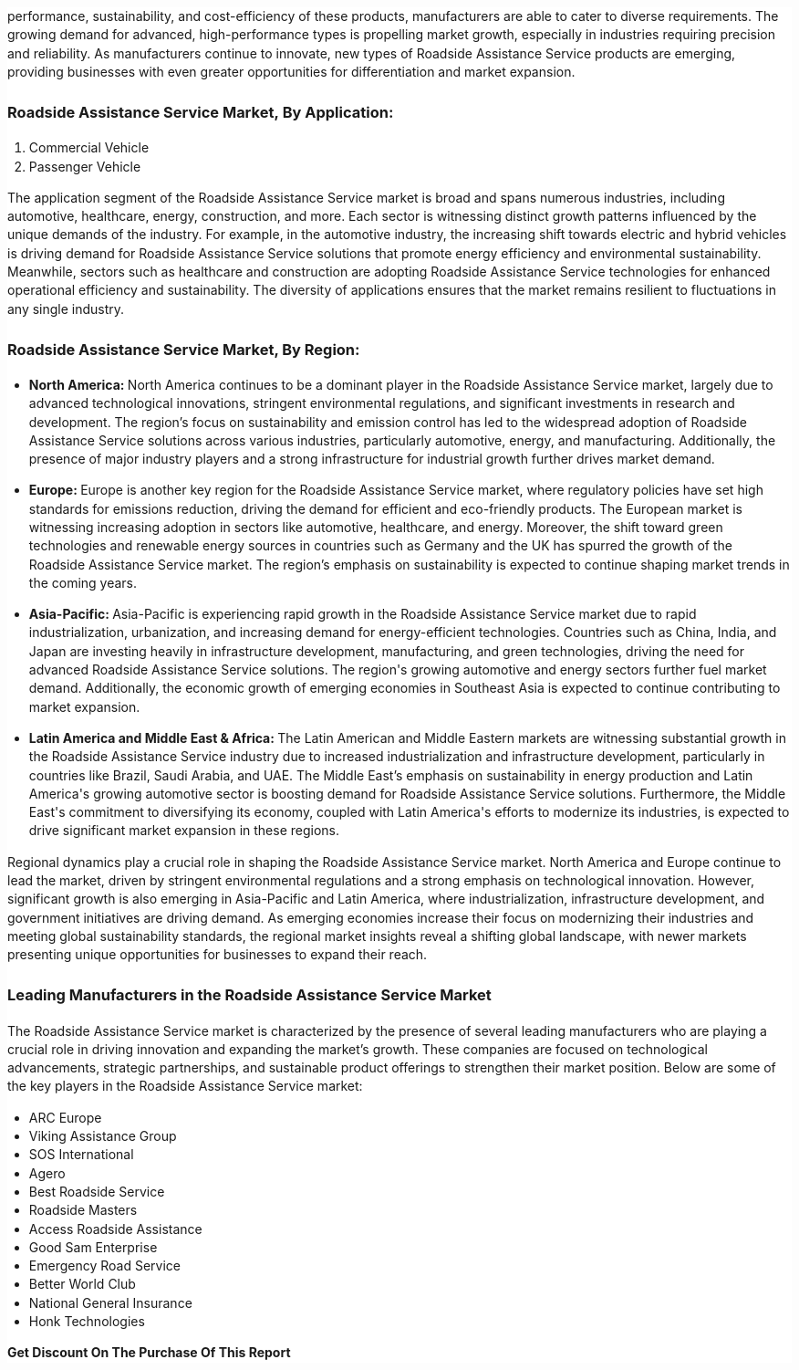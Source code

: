 performance, sustainability, and cost-efficiency of these products, manufacturers are able to cater to diverse requirements. The growing demand for advanced, high-performance types is propelling market growth, especially in industries requiring precision and reliability. As manufacturers continue to innovate, new types of Roadside Assistance Service products are emerging, providing businesses with even greater opportunities for differentiation and market expansion.</p><h3>Roadside Assistance Service Market,&nbsp;By Application:</h3><ol><li>Commercial Vehicle<li> Passenger Vehicle</li></ol><p>The application segment of the Roadside Assistance Service market is broad and spans numerous industries, including automotive, healthcare, energy, construction, and more. Each sector is witnessing distinct growth patterns influenced by the unique demands of the industry. For example, in the automotive industry, the increasing shift towards electric and hybrid vehicles is driving demand for Roadside Assistance Service solutions that promote energy efficiency and environmental sustainability. Meanwhile, sectors such as healthcare and construction are adopting Roadside Assistance Service technologies for enhanced operational efficiency and sustainability. The diversity of applications ensures that the market remains resilient to fluctuations in any single industry.</p><h3>Roadside Assistance Service Market, By Region:</h3><ul><li><p><strong>North America:&nbsp;</strong>North America continues to be a dominant player in the Roadside Assistance Service market, largely due to advanced technological innovations, stringent environmental regulations, and significant investments in research and development. The region&rsquo;s focus on sustainability and emission control has led to the widespread adoption of Roadside Assistance Service solutions across various industries, particularly automotive, energy, and manufacturing. Additionally, the presence of major industry players and a strong infrastructure for industrial growth further drives market demand.</p></li><li><p><strong><strong>Europe:&nbsp;</strong></strong>Europe is another key region for the Roadside Assistance Service market, where regulatory policies have set high standards for emissions reduction, driving the demand for efficient and eco-friendly products. The European market is witnessing increasing adoption in sectors like automotive, healthcare, and energy. Moreover, the shift toward green technologies and renewable energy sources in countries such as Germany and the UK has spurred the growth of the Roadside Assistance Service market. The region&rsquo;s emphasis on sustainability is expected to continue shaping market trends in the coming years.</p></li><li><p><strong><strong>Asia-Pacific:&nbsp;</strong></strong>Asia-Pacific is experiencing rapid growth in the Roadside Assistance Service market due to rapid industrialization, urbanization, and increasing demand for energy-efficient technologies. Countries such as China, India, and Japan are investing heavily in infrastructure development, manufacturing, and green technologies, driving the need for advanced Roadside Assistance Service solutions. The region's growing automotive and energy sectors further fuel market demand. Additionally, the economic growth of emerging economies in Southeast Asia is expected to continue contributing to market expansion.</p></li><li><p><strong><strong>Latin America and Middle East &amp; Africa:&nbsp;</strong></strong>The Latin American and Middle Eastern markets are witnessing substantial growth in the Roadside Assistance Service industry due to increased industrialization and infrastructure development, particularly in countries like Brazil, Saudi Arabia, and UAE. The Middle East&rsquo;s emphasis on sustainability in energy production and Latin America's growing automotive sector is boosting demand for Roadside Assistance Service solutions. Furthermore, the Middle East's commitment to diversifying its economy, coupled with Latin America's efforts to modernize its industries, is expected to drive significant market expansion in these regions.</p></li></ul><p>Regional dynamics play a crucial role in shaping the Roadside Assistance Service market. North America and Europe continue to lead the market, driven by stringent environmental regulations and a strong emphasis on technological innovation. However, significant growth is also emerging in Asia-Pacific and Latin America, where industrialization, infrastructure development, and government initiatives are driving demand. As emerging economies increase their focus on modernizing their industries and meeting global sustainability standards, the regional market insights reveal a shifting global landscape, with newer markets presenting unique opportunities for businesses to expand their reach.</p><h3><strong>Leading Manufacturers in the Roadside Assistance Service Market</strong></h3><p>The Roadside Assistance Service market is characterized by the presence of several leading manufacturers who are playing a crucial role in driving innovation and expanding the market&rsquo;s growth. These companies are focused on technological advancements, strategic partnerships, and sustainable product offerings to strengthen their market position. Below are some of the key players in the Roadside Assistance Service market:</p></div><div class="article-main__content" data-test-id="publishing-text-block"><ul><li><span class="">ARC Europe<li> Viking Assistance Group<li> SOS International<li> Agero<li> Best Roadside Service<li> Roadside Masters<li> Access Roadside Assistance<li> Good Sam Enterprise<li> Emergency Road Service<li> Better World Club<li> National General Insurance<li> Honk Technologies</span></li></ul></div><div class="article-main__content" data-test-id="publishing-text-block"><p><span class="font-[700]"><strong>Get Discount On The Purchase Of This Report